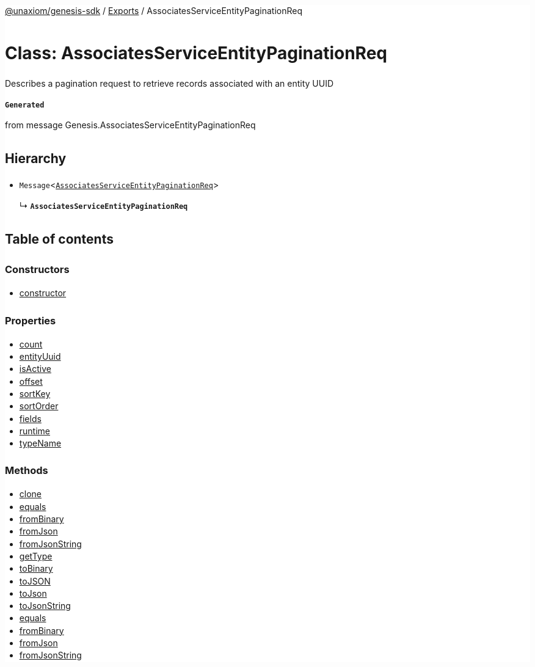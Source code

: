 [@unaxiom/genesis-sdk](../README.md) / [Exports](../modules.md) / AssociatesServiceEntityPaginationReq

# Class: AssociatesServiceEntityPaginationReq

Describes a pagination request to retrieve records associated with an entity UUID

**`Generated`**

from message Genesis.AssociatesServiceEntityPaginationReq

## Hierarchy

- `Message`<[`AssociatesServiceEntityPaginationReq`](AssociatesServiceEntityPaginationReq.md)\>

  ↳ **`AssociatesServiceEntityPaginationReq`**

## Table of contents

### Constructors

- [constructor](AssociatesServiceEntityPaginationReq.md#constructor)

### Properties

- [count](AssociatesServiceEntityPaginationReq.md#count)
- [entityUuid](AssociatesServiceEntityPaginationReq.md#entityuuid)
- [isActive](AssociatesServiceEntityPaginationReq.md#isactive)
- [offset](AssociatesServiceEntityPaginationReq.md#offset)
- [sortKey](AssociatesServiceEntityPaginationReq.md#sortkey)
- [sortOrder](AssociatesServiceEntityPaginationReq.md#sortorder)
- [fields](AssociatesServiceEntityPaginationReq.md#fields)
- [runtime](AssociatesServiceEntityPaginationReq.md#runtime)
- [typeName](AssociatesServiceEntityPaginationReq.md#typename)

### Methods

- [clone](AssociatesServiceEntityPaginationReq.md#clone)
- [equals](AssociatesServiceEntityPaginationReq.md#equals)
- [fromBinary](AssociatesServiceEntityPaginationReq.md#frombinary)
- [fromJson](AssociatesServiceEntityPaginationReq.md#fromjson)
- [fromJsonString](AssociatesServiceEntityPaginationReq.md#fromjsonstring)
- [getType](AssociatesServiceEntityPaginationReq.md#gettype)
- [toBinary](AssociatesServiceEntityPaginationReq.md#tobinary)
- [toJSON](AssociatesServiceEntityPaginationReq.md#tojson)
- [toJson](AssociatesServiceEntityPaginationReq.md#tojson-1)
- [toJsonString](AssociatesServiceEntityPaginationReq.md#tojsonstring)
- [equals](AssociatesServiceEntityPaginationReq.md#equals-1)
- [fromBinary](AssociatesServiceEntityPaginationReq.md#frombinary-1)
- [fromJson](AssociatesServiceEntityPaginationReq.md#fromjson-1)
- [fromJsonString](AssociatesServiceEntityPaginationReq.md#fromjsonstring-1)
